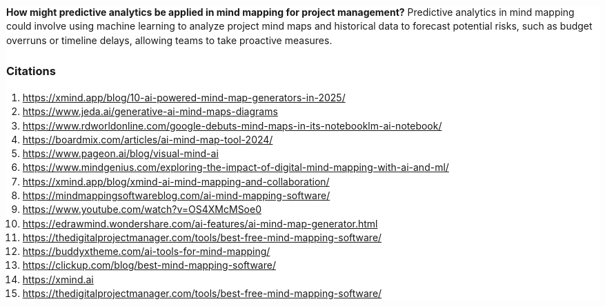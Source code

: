 **How might predictive analytics be applied in mind mapping for project management?**
Predictive analytics in mind mapping could involve using machine learning to analyze project mind maps and historical data to forecast potential risks, such as budget overruns or timeline delays, allowing teams to take proactive measures.

### Citations

1.  https://xmind.app/blog/10-ai-powered-mind-map-generators-in-2025/
2.  https://www.jeda.ai/generative-ai-mind-maps-diagrams
3.  https://www.rdworldonline.com/google-debuts-mind-maps-in-its-notebooklm-ai-notebook/
4.  https://boardmix.com/articles/ai-mind-map-tool-2024/
5.  https://www.pageon.ai/blog/visual-mind-ai
6.  https://www.mindgenius.com/exploring-the-impact-of-digital-mind-mapping-with-ai-and-ml/
7.  https://xmind.app/blog/xmind-ai-mind-mapping-and-collaboration/
8.  https://mindmappingsoftwareblog.com/ai-mind-mapping-software/
9.  https://www.youtube.com/watch?v=OS4XMcMSoe0
10. https://edrawmind.wondershare.com/ai-features/ai-mind-map-generator.html
11. https://thedigitalprojectmanager.com/tools/best-free-mind-mapping-software/
12. https://buddyxtheme.com/ai-tools-for-mind-mapping/
13. https://clickup.com/blog/best-mind-mapping-software/
14. https://xmind.ai
15. https://thedigitalprojectmanager.com/tools/best-free-mind-mapping-software/
